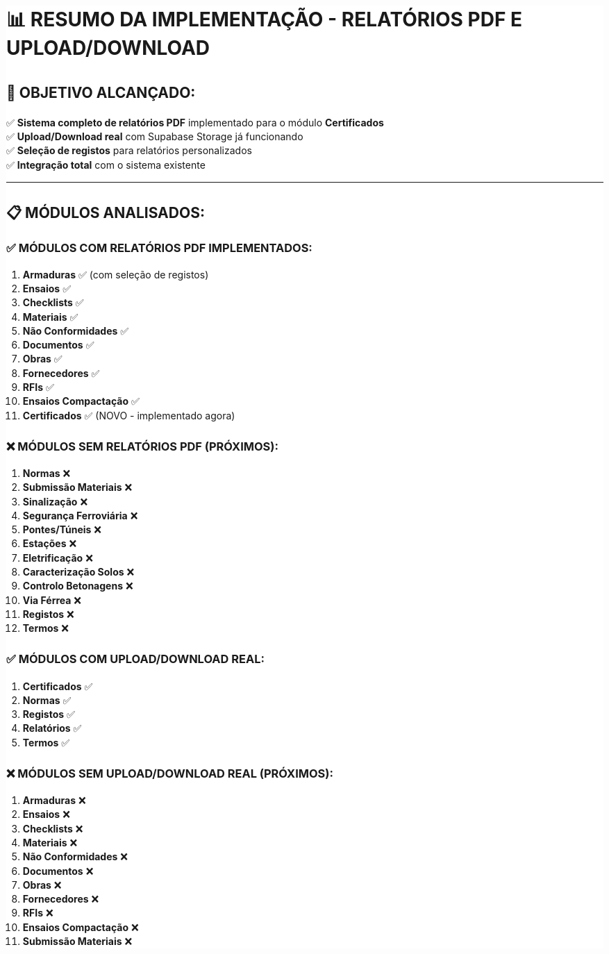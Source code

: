 # 📊 RESUMO DA IMPLEMENTAÇÃO - RELATÓRIOS PDF E UPLOAD/DOWNLOAD

## 🎯 **OBJETIVO ALCANÇADO:**

✅ **Sistema completo de relatórios PDF** implementado para o módulo **Certificados**  
✅ **Upload/Download real** com Supabase Storage já funcionando  
✅ **Seleção de registos** para relatórios personalizados  
✅ **Integração total** com o sistema existente  

---

## 📋 **MÓDULOS ANALISADOS:**

### ✅ **MÓDULOS COM RELATÓRIOS PDF IMPLEMENTADOS:**
1. **Armaduras** ✅ (com seleção de registos)
2. **Ensaios** ✅
3. **Checklists** ✅
4. **Materiais** ✅
5. **Não Conformidades** ✅
6. **Documentos** ✅
7. **Obras** ✅
8. **Fornecedores** ✅
9. **RFIs** ✅
10. **Ensaios Compactação** ✅
11. **Certificados** ✅ (NOVO - implementado agora)

### ❌ **MÓDULOS SEM RELATÓRIOS PDF (PRÓXIMOS):**
1. **Normas** ❌
2. **Submissão Materiais** ❌
3. **Sinalização** ❌
4. **Segurança Ferroviária** ❌
5. **Pontes/Túneis** ❌
6. **Estações** ❌
7. **Eletrificação** ❌
8. **Caracterização Solos** ❌
9. **Controlo Betonagens** ❌
10. **Via Férrea** ❌
11. **Registos** ❌
12. **Termos** ❌

### ✅ **MÓDULOS COM UPLOAD/DOWNLOAD REAL:**
1. **Certificados** ✅
2. **Normas** ✅
3. **Registos** ✅
4. **Relatórios** ✅
5. **Termos** ✅

### ❌ **MÓDULOS SEM UPLOAD/DOWNLOAD REAL (PRÓXIMOS):**
1. **Armaduras** ❌
2. **Ensaios** ❌
3. **Checklists** ❌
4. **Materiais** ❌
5. **Não Conformidades** ❌
6. **Documentos** ❌
7. **Obras** ❌
8. **Fornecedores** ❌
9. **RFIs** ❌
10. **Ensaios Compactação** ❌
11. **Submissão Materiais** ❌